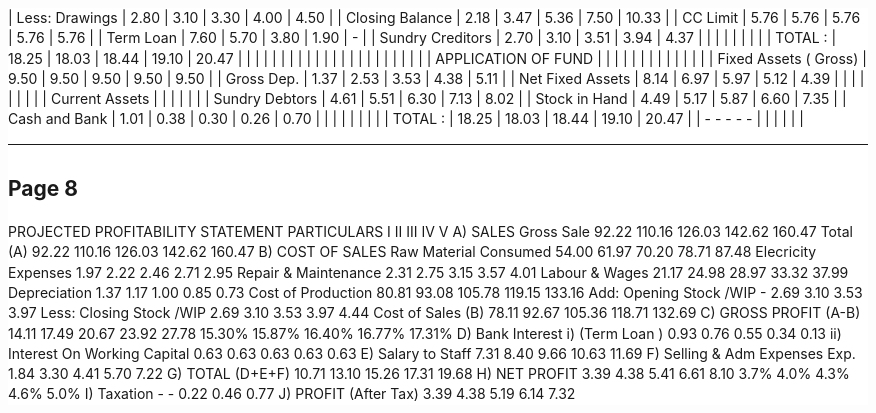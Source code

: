 | Less: Drawings | 2.80 | 3.10 | 3.30 | 4.00 | 4.50 |
| Closing Balance | 2.18 | 3.47 | 5.36 | 7.50 | 10.33 |
| CC Limit | 5.76 | 5.76 | 5.76 | 5.76 | 5.76 |
| Term Loan | 7.60 | 5.70 | 3.80 | 1.90 | - |
| Sundry Creditors | 2.70 | 3.10 | 3.51 | 3.94 | 4.37 |
|  |  |  |  |  |  |
| TOTAL : | 18.25 | 18.03 | 18.44 | 19.10 | 20.47 |
|  |  |  |  |  |  |
|  |  |  |  |  |  |
|  |  |  |  |  |  |
| APPLICATION OF FUND |  |  |  |  |  |
|  |  |  |  |  |  |
| Fixed Assets ( Gross) | 9.50 | 9.50 | 9.50 | 9.50 | 9.50 |
| Gross Dep. | 1.37 | 2.53 | 3.53 | 4.38 | 5.11 |
| Net Fixed Assets | 8.14 | 6.97 | 5.97 | 5.12 | 4.39 |
|  |  |  |  |  |  |
| Current Assets |  |  |  |  |  |
| Sundry Debtors | 4.61 | 5.51 | 6.30 | 7.13 | 8.02 |
| Stock in Hand | 4.49 | 5.17 | 5.87 | 6.60 | 7.35 |
| Cash and Bank | 1.01 | 0.38 | 0.30 | 0.26 | 0.70 |
|  |  |  |  |  |  |
| TOTAL : | 18.25 | 18.03 | 18.44 | 19.10 | 20.47 |
| - - - - - |  |  |  |  |  |

---

## Page 8

PROJECTED PROFITABILITY STATEMENT PARTICULARS I II III IV V A) SALES Gross Sale 92.22 110.16 126.03 142.62 160.47 Total (A) 92.22 110.16 126.03 142.62 160.47 B) COST OF SALES Raw Material Consumed 54.00 61.97 70.20 78.71 87.48 Elecricity Expenses 1.97 2.22 2.46 2.71 2.95 Repair & Maintenance 2.31 2.75 3.15 3.57 4.01 Labour & Wages 21.17 24.98 28.97 33.32 37.99 Depreciation 1.37 1.17 1.00 0.85 0.73 Cost of Production 80.81 93.08 105.78 119.15 133.16 Add: Opening Stock /WIP - 2.69 3.10 3.53 3.97 Less: Closing Stock /WIP 2.69 3.10 3.53 3.97 4.44 Cost of Sales (B) 78.11 92.67 105.36 118.71 132.69 C) GROSS PROFIT (A-B) 14.11 17.49 20.67 23.92 27.78 15.30% 15.87% 16.40% 16.77% 17.31% D) Bank Interest i) (Term Loan ) 0.93 0.76 0.55 0.34 0.13 ii) Interest On Working Capital 0.63 0.63 0.63 0.63 0.63 E) Salary to Staff 7.31 8.40 9.66 10.63 11.69 F) Selling & Adm Expenses Exp. 1.84 3.30 4.41 5.70 7.22 G) TOTAL (D+E+F) 10.71 13.10 15.26 17.31 19.68 H) NET PROFIT 3.39 4.38 5.41 6.61 8.10 3.7% 4.0% 4.3% 4.6% 5.0% I) Taxation - - 0.22 0.46 0.77 J) PROFIT (After Tax) 3.39 4.38 5.19 6.14 7.32
